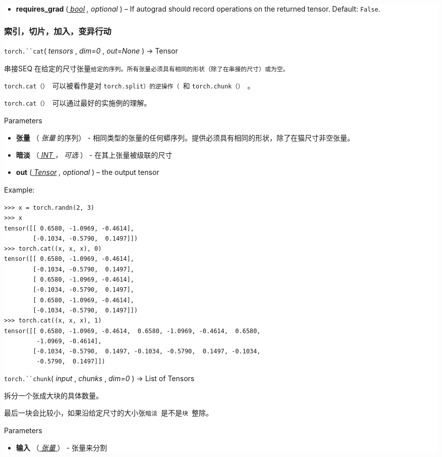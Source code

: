   * **requires_grad** ([ _bool_](https://docs.python.org/3/library/functions.html#bool "\(in Python v3.7\)") _,_ _optional_ ) – If autograd should record operations on the returned tensor. Default: `False`.

### 索引，切片，加入，变异行动

`torch.``cat`( _tensors_ , _dim=0_ , _out=None_ ) → Tensor

    

串接SEQ 在给定的尺寸张量`给定的序列。所有张量必须具有相同的形状（除了在串接的尺寸）或为空。`

`torch.cat（） `可以被看作是对 `torch.split）的逆操作（ `和 `torch.chunk（） `。

`torch.cat（） `可以通过最好的实施例的理解。

Parameters

    

  * **张量** （ _张量_ 的序列） - 相同类型的张量的任何蟒序列。提供必须具有相同的形状，除了在猫尺寸非空张量。

  * **暗淡** （[ _INT_ ](https://docs.python.org/3/library/functions.html#int "\(in Python v3.7\)") _，_ _可选_ ） - 在其上张量被级联的尺寸

  * **out** ([ _Tensor_](tensors.html#torch.Tensor "torch.Tensor") _,_ _optional_ ) – the output tensor

Example:

    
    
    >>> x = torch.randn(2, 3)
    >>> x
    tensor([[ 0.6580, -1.0969, -0.4614],
            [-0.1034, -0.5790,  0.1497]])
    >>> torch.cat((x, x, x), 0)
    tensor([[ 0.6580, -1.0969, -0.4614],
            [-0.1034, -0.5790,  0.1497],
            [ 0.6580, -1.0969, -0.4614],
            [-0.1034, -0.5790,  0.1497],
            [ 0.6580, -1.0969, -0.4614],
            [-0.1034, -0.5790,  0.1497]])
    >>> torch.cat((x, x, x), 1)
    tensor([[ 0.6580, -1.0969, -0.4614,  0.6580, -1.0969, -0.4614,  0.6580,
             -1.0969, -0.4614],
            [-0.1034, -0.5790,  0.1497, -0.1034, -0.5790,  0.1497, -0.1034,
             -0.5790,  0.1497]])
    

`torch.``chunk`( _input_ , _chunks_ , _dim=0_ ) → List of Tensors

    

拆分一个张成大块的具体数量。

最后一块会比较小，如果沿给定尺寸的大小张`暗淡 `是不是`块 `整除。

Parameters

    

  * **输入** （[ _张量_ ](tensors.html#torch.Tensor "torch.Tensor")） - 张量来分割
